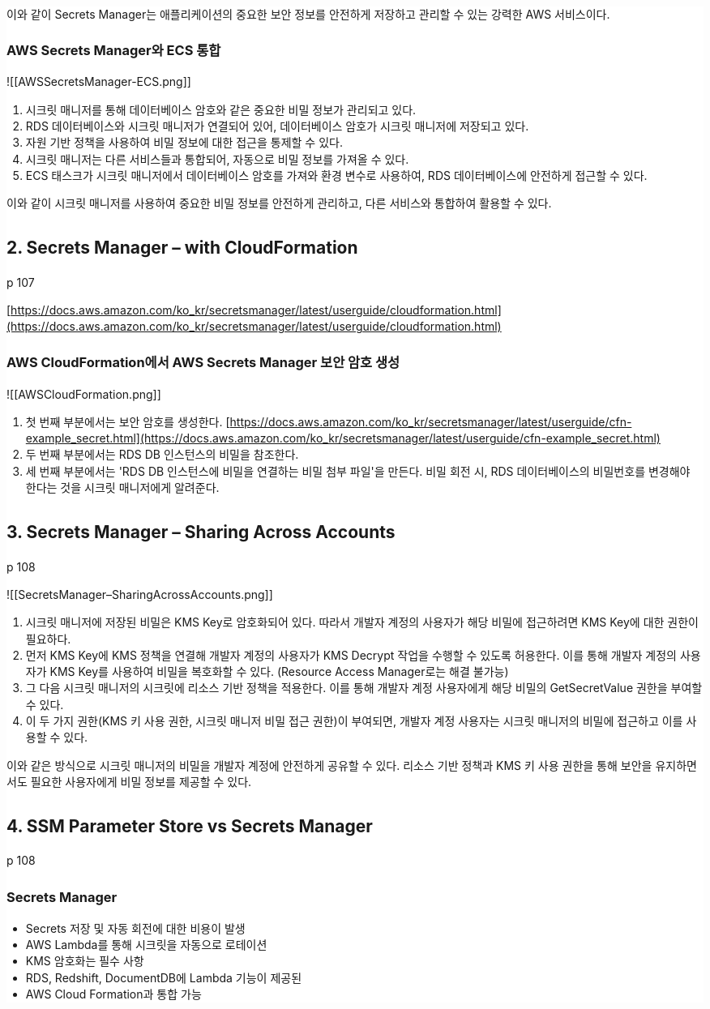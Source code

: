 이와 같이 Secrets Manager는 애플리케이션의 중요한 보안 정보를 안전하게 저장하고 관리할 수 있는 강력한 AWS 서비스이다.

### AWS Secrets Manager와 ECS 통합

![[AWSSecretsManager-ECS.png]]

1. 시크릿 매니저를 통해 데이터베이스 암호와 같은 중요한 비밀 정보가 관리되고 있다.
2. RDS 데이터베이스와 시크릿 매니저가 연결되어 있어, 데이터베이스 암호가 시크릿 매니저에 저장되고 있다.
3. 자원 기반 정책을 사용하여 비밀 정보에 대한 접근을 통제할 수 있다.
4. 시크릿 매니저는 다른 서비스들과 통합되어, 자동으로 비밀 정보를 가져올 수 있다.
5. ECS 태스크가 시크릿 매니저에서 데이터베이스 암호를 가져와 환경 변수로 사용하여, RDS 데이터베이스에 안전하게 접근할 수 있다.

이와 같이 시크릿 매니저를 사용하여 중요한 비밀 정보를 안전하게 관리하고, 다른 서비스와 통합하여 활용할 수 있다.

## 2. Secrets Manager – with CloudFormation

p 107

[https://docs.aws.amazon.com/ko_kr/secretsmanager/latest/userguide/cloudformation.html](https://docs.aws.amazon.com/ko_kr/secretsmanager/latest/userguide/cloudformation.html)

### AWS CloudFormation에서 AWS Secrets Manager 보안 암호 생성

![[AWSCloudFormation.png]]

1. 첫 번째 부분에서는 보안 암호를 생성한다. [https://docs.aws.amazon.com/ko_kr/secretsmanager/latest/userguide/cfn-example_secret.html](https://docs.aws.amazon.com/ko_kr/secretsmanager/latest/userguide/cfn-example_secret.html)
2. 두 번째 부분에서는 RDS DB 인스턴스의 비밀을 참조한다.
3. 세 번째 부분에서는 'RDS DB 인스턴스에 비밀을 연결하는 비밀 첨부 파일'을 만든다. 비밀 회전 시, RDS 데이터베이스의 비밀번호를 변경해야 한다는 것을 시크릿 매니저에게 알려준다.

## 3. Secrets Manager – Sharing Across Accounts
p 108

![[SecretsManager–SharingAcrossAccounts.png]]
1. 시크릿 매니저에 저장된 비밀은 KMS Key로 암호화되어 있다. 따라서 개발자 계정의 사용자가 해당 비밀에 접근하려면 KMS Key에 대한 권한이 필요하다.
2. 먼저 KMS Key에 KMS 정책을 연결해 개발자 계정의 사용자가 KMS Decrypt 작업을 수행할 수 있도록 허용한다. 이를 통해 개발자 계정의 사용자가 KMS Key를 사용하여 비밀을 복호화할 수 있다. (Resource Access Manager로는 해결 불가능)
3. 그 다음 시크릿 매니저의 시크릿에 리소스 기반 정책을 적용한다. 이를 통해 개발자 계정 사용자에게 해당 비밀의 GetSecretValue 권한을 부여할 수 있다.
4. 이 두 가지 권한(KMS 키 사용 권한, 시크릿 매니저 비밀 접근 권한)이 부여되면, 개발자 계정 사용자는 시크릿 매니저의 비밀에 접근하고 이를 사용할 수 있다.

이와 같은 방식으로 시크릿 매니저의 비밀을 개발자 계정에 안전하게 공유할 수 있다. 리소스 기반 정책과 KMS 키 사용 권한을 통해 보안을 유지하면서도 필요한 사용자에게 비밀 정보를 제공할 수 있다.

## 4. SSM Parameter Store vs Secrets Manager
p 108

### Secrets Manager

- Secrets 저장 및 자동 회전에 대한 비용이 발생
- AWS Lambda를 통해 시크릿을 자동으로 로테이션
- KMS 암호화는 필수 사항
- RDS, Redshift, DocumentDB에 Lambda 기능이 제공된
- AWS Cloud Formation과 통합 가능
